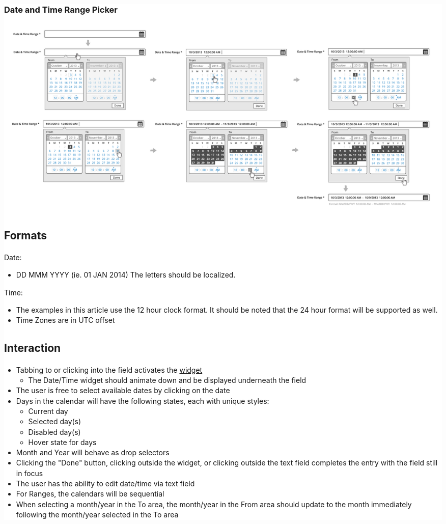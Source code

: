 ### Date and Time Range Picker

![](../../_images/pattern-library/w-date&timerange.png)

## Formats

Date:

*  DD MMM YYYY (ie. 01 JAN 2014) The letters should be localized.

Time:

*  The examples in this article use the 12 hour clock format. It should be noted that the 24 hour format will be supported as well.
*  Time Zones are in UTC offset

## Interaction

*  Tabbing to or clicking into the field activates the [widget](https://glossary.magento.com/widget)
   *  The Date/Time widget should animate down and be displayed underneath the field
*  The user is free to select available dates by clicking on the date
*  Days in the calendar will have the following states, each with unique styles:
   *  Current day
   *  Selected day(s)
   *  Disabled day(s)
   *  Hover state for days
*  Month and Year will behave as drop selectors
*  Clicking the "Done" button, clicking outside the widget, or clicking outside the text field completes the entry with the field still in focus
*  The user has the ability to edit date/time via text field
*  For Ranges, the calendars will be sequential
*  When selecting a month/year in the To area, the month/year in the From area should update to the month immediately following the month/year selected in the To area
